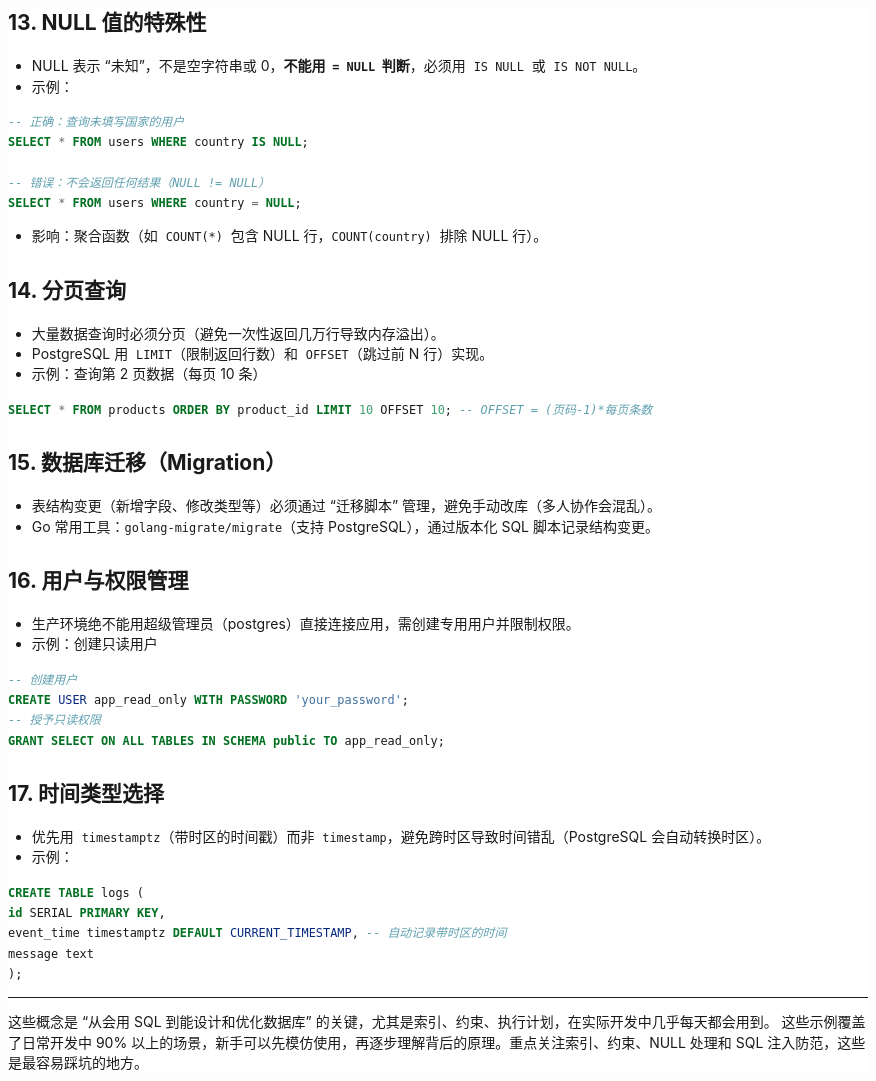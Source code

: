 ## 13. NULL 值的特殊性

- NULL 表示 “未知”，不是空字符串或 0，**不能用  `= NULL`  判断**，必须用  `IS NULL`  或  `IS NOT NULL`。
- 示例：

```sql
-- 正确：查询未填写国家的用户
SELECT * FROM users WHERE country IS NULL;

-- 错误：不会返回任何结果（NULL != NULL）
SELECT * FROM users WHERE country = NULL;
```

- 影响：聚合函数（如  `COUNT(*)`  包含 NULL 行，`COUNT(country)`  排除 NULL 行）。

## 14. 分页查询

- 大量数据查询时必须分页（避免一次性返回几万行导致内存溢出）。
- PostgreSQL 用  `LIMIT`（限制返回行数）和  `OFFSET`（跳过前 N 行）实现。
- 示例：查询第 2 页数据（每页 10 条）

```sql
SELECT * FROM products ORDER BY product_id LIMIT 10 OFFSET 10; -- OFFSET = (页码-1)*每页条数
```

## 15. 数据库迁移（Migration）

- 表结构变更（新增字段、修改类型等）必须通过 “迁移脚本” 管理，避免手动改库（多人协作会混乱）。
- Go 常用工具：`golang-migrate/migrate`（支持 PostgreSQL），通过版本化 SQL 脚本记录结构变更。

## 16. 用户与权限管理

- 生产环境绝不能用超级管理员（postgres）直接连接应用，需创建专用用户并限制权限。
- 示例：创建只读用户

```sql
-- 创建用户
CREATE USER app_read_only WITH PASSWORD 'your_password';
-- 授予只读权限
GRANT SELECT ON ALL TABLES IN SCHEMA public TO app_read_only;
```

## 17. 时间类型选择

- 优先用  `timestamptz`（带时区的时间戳）而非  `timestamp`，避免跨时区导致时间错乱（PostgreSQL 会自动转换时区）。
- 示例：

```sql
CREATE TABLE logs (
id SERIAL PRIMARY KEY,
event_time timestamptz DEFAULT CURRENT_TIMESTAMP, -- 自动记录带时区的时间
message text
);
```

---

这些概念是 “从会用 SQL 到能设计和优化数据库” 的关键，尤其是索引、约束、执行计划，在实际开发中几乎每天都会用到。
这些示例覆盖了日常开发中 90% 以上的场景，新手可以先模仿使用，再逐步理解背后的原理。重点关注索引、约束、NULL 处理和 SQL 注入防范，这些是最容易踩坑的地方。
